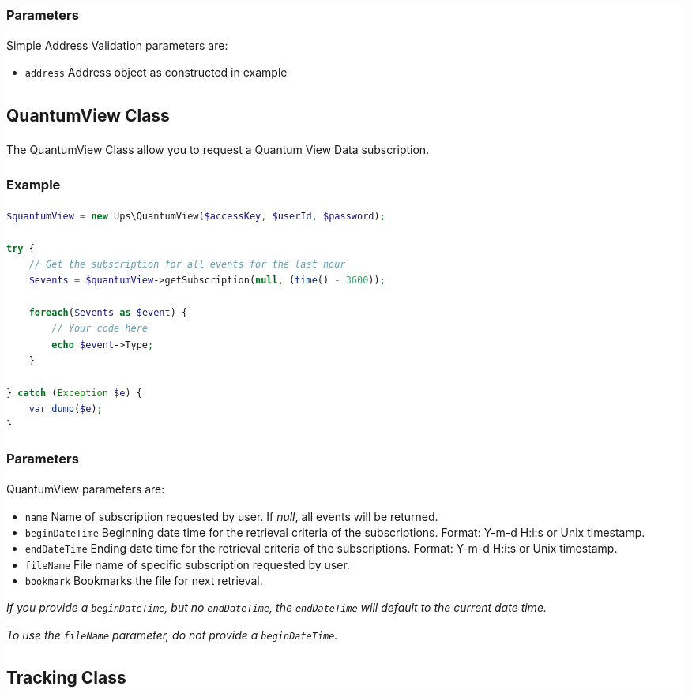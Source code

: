 ```php
```

<a name="simpleaddressvalidation-class-parameters"></a>
### Parameters

Simple Address Validation parameters are:

* `address` Address object as constructed in example

<a name="quantumview-class"></a>
## QuantumView Class

The QuantumView Class allow you to request a Quantum View Data subscription.

<a name="quantumview-class-example"></a>
### Example

```php
$quantumView = new Ups\QuantumView($accessKey, $userId, $password);

try {
	// Get the subscription for all events for the last hour
	$events = $quantumView->getSubscription(null, (time() - 3600));

	foreach($events as $event) {
		// Your code here
		echo $event->Type;
	}

} catch (Exception $e) {
	var_dump($e);
}
```

<a name="quantumview-class-parameters"></a>
### Parameters

QuantumView parameters are:

 * `name` Name of subscription requested by user. If _null_, all events will be returned.
 * `beginDateTime` Beginning date time for the retrieval criteria of the subscriptions. Format: Y-m-d H:i:s or Unix timestamp.
 * `endDateTime` Ending date time for the retrieval criteria of the subscriptions. Format: Y-m-d H:i:s or Unix timestamp.
 * `fileName` File name of specific subscription requested by user.
 * `bookmark` Bookmarks the file for next retrieval.

_If you provide a `beginDateTime`, but no `endDateTime`, the `endDateTime` will default to the current date time._

_To use the `fileName` parameter, do not provide a `beginDateTime`._

<a name="tracking-class"></a>
## Tracking Class
